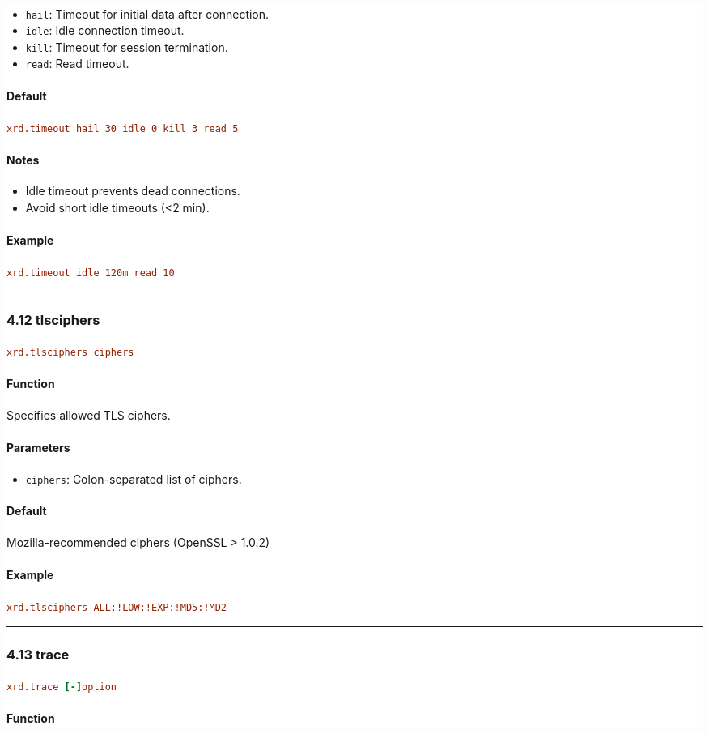- `hail`: Timeout for initial data after connection.
- `idle`: Idle connection timeout.
- `kill`: Timeout for session termination.
- `read`: Read timeout.

#### Default

```ini
xrd.timeout hail 30 idle 0 kill 3 read 5
```

#### Notes

- Idle timeout prevents dead connections.
- Avoid short idle timeouts (<2 min).

#### Example

```ini
xrd.timeout idle 120m read 10
```

---

### 4.12 tlsciphers

```ini
xrd.tlsciphers ciphers
```

#### Function

Specifies allowed TLS ciphers.

#### Parameters

- `ciphers`: Colon-separated list of ciphers.

#### Default

Mozilla-recommended ciphers (OpenSSL > 1.0.2)

#### Example

```ini
xrd.tlsciphers ALL:!LOW:!EXP:!MD5:!MD2
```

---

### 4.13 trace

```ini
xrd.trace [-]option
```

#### Function
